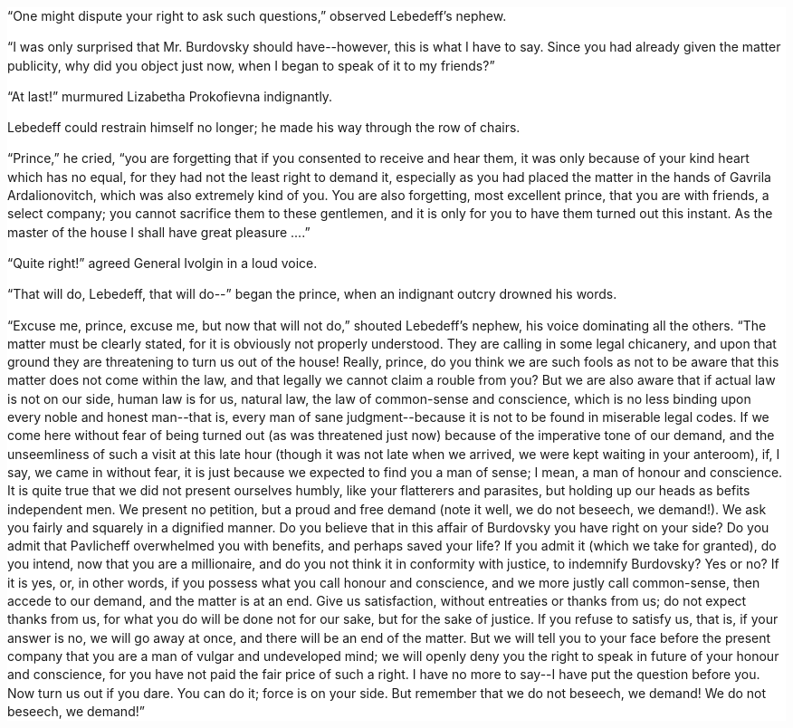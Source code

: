 “One might dispute your right to ask such questions,” observed
Lebedeff’s nephew.

“I was only surprised that Mr. Burdovsky should have--however, this is
what I have to say. Since you had already given the matter publicity,
why did you object just now, when I began to speak of it to my friends?”

“At last!” murmured Lizabetha Prokofievna indignantly.

Lebedeff could restrain himself no longer; he made his way through the
row of chairs.

“Prince,” he cried, “you are forgetting that if you consented to receive
and hear them, it was only because of your kind heart which has no
equal, for they had not the least right to demand it, especially as you
had placed the matter in the hands of Gavrila Ardalionovitch, which
was also extremely kind of you. You are also forgetting, most excellent
prince, that you are with friends, a select company; you cannot
sacrifice them to these gentlemen, and it is only for you to have them
turned out this instant. As the master of the house I shall have great
pleasure ....”

“Quite right!” agreed General Ivolgin in a loud voice.

“That will do, Lebedeff, that will do--” began the prince, when an
indignant outcry drowned his words.

“Excuse me, prince, excuse me, but now that will not do,” shouted
Lebedeff’s nephew, his voice dominating all the others. “The matter must
be clearly stated, for it is obviously not properly understood. They
are calling in some legal chicanery, and upon that ground they are
threatening to turn us out of the house! Really, prince, do you think we
are such fools as not to be aware that this matter does not come within
the law, and that legally we cannot claim a rouble from you? But we are
also aware that if actual law is not on our side, human law is for us,
natural law, the law of common-sense and conscience, which is no less
binding upon every noble and honest man--that is, every man of sane
judgment--because it is not to be found in miserable legal codes. If we
come here without fear of being turned out (as was threatened just now)
because of the imperative tone of our demand, and the unseemliness of
such a visit at this late hour (though it was not late when we arrived,
we were kept waiting in your anteroom), if, I say, we came in without
fear, it is just because we expected to find you a man of sense; I mean,
a man of honour and conscience. It is quite true that we did not present
ourselves humbly, like your flatterers and parasites, but holding up our
heads as befits independent men. We present no petition, but a proud and
free demand (note it well, we do not beseech, we demand!). We ask you
fairly and squarely in a dignified manner. Do you believe that in this
affair of Burdovsky you have right on your side? Do you admit that
Pavlicheff overwhelmed you with benefits, and perhaps saved your life?
If you admit it (which we take for granted), do you intend, now that you
are a millionaire, and do you not think it in conformity with justice,
to indemnify Burdovsky? Yes or no? If it is yes, or, in other words, if
you possess what you call honour and conscience, and we more justly call
common-sense, then accede to our demand, and the matter is at an end.
Give us satisfaction, without entreaties or thanks from us; do not
expect thanks from us, for what you do will be done not for our sake,
but for the sake of justice. If you refuse to satisfy us, that is, if
your answer is no, we will go away at once, and there will be an end of
the matter. But we will tell you to your face before the present company
that you are a man of vulgar and undeveloped mind; we will openly deny
you the right to speak in future of your honour and conscience, for you
have not paid the fair price of such a right. I have no more to say--I
have put the question before you. Now turn us out if you dare. You can
do it; force is on your side. But remember that we do not beseech, we
demand! We do not beseech, we demand!”
